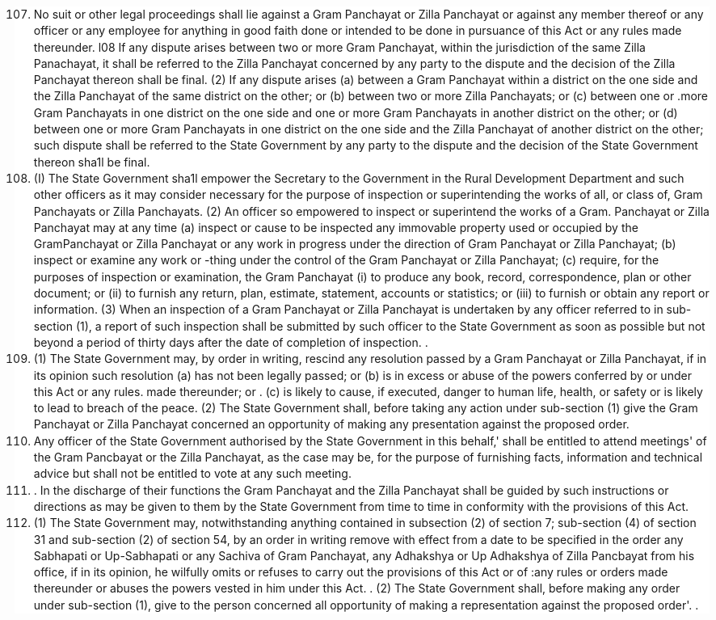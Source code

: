 107. No suit or other legal proceedings shall lie against a Gram Panchayat or Zilla Panchayat or against any member thereof or any officer or any employee for anything in good faith done or intended to be done in pursuance of this Act or any rules made thereunder. l08 If any dispute arises between two or more Gram Panchayat, within the jurisdiction of the same Zilla Panachayat, it shall be referred to the Zilla Panchayat concerned by any party to the dispute and the decision of the Zilla Panchayat thereon shall be final.
(2) If any dispute arises (a) between a Gram Panchayat within a district on the one side and the Zilla Panchayat of the same district on the other; or (b) between two or more Zilla Panchayats; or (c) between one or .more Gram Panchayats in one district on the one side and one or more Gram Panchayats in another district on the other; or (d) between one or more Gram Panchayats in one district on the one side and the Zilla Panchayat of another district on the other; such dispute shall be referred to the State Government by any party to the dispute and the decision of the State Government thereon sha1l be final.
109. (I) The State Government sha1l empower the Secretary to the Government in the Rural Development Department and such other officers as it may consider necessary for the purpose of inspection or superintending the works of all, or class of, Gram Panchayats or Zilla Panchayats.
(2) An officer so empowered to inspect or superintend the works of a Gram.
Panchayat or Zilla Panchayat may at any time (a) inspect or cause to be inspected any immovable property used or occupied by the GramPanchayat or Zilla Panchayat or any work in progress under the direction of Gram Panchayat or Zilla Panchayat; (b) inspect or examine any work or -thing under the control of the Gram Panchayat or Zilla Panchayat; (c) require, for the purposes of inspection or examination, the Gram Panchayat (i) to produce any book, record, correspondence, plan or other document; or (ii) to furnish any return, plan, estimate, statement, accounts or statistics; or (iii) to furnish or obtain any report or information.
(3) When an inspection of a Gram Panchayat or Zilla Panchayat is undertaken by any officer referred to in sub-section (1), a report of such inspection shall be submitted by such officer to the State Government as soon as possible but not beyond a period of thirty days after the date of completion of inspection. .
110. (1) The State Government may, by order in writing, rescind any resolution passed by a Gram Panchayat or Zilla Panchayat, if in its opinion such resolution (a) has not been legally passed; or (b) is in excess or abuse of the powers conferred by or under this Act or any rules. made thereunder; or .
(c) is likely to cause, if executed, danger to human life, health, or safety or is likely to lead to breach of the peace.
(2) The State Government shall, before taking any action under sub-section (1) give the Gram Panchayat or Zilla Panchayat concerned an opportunity of making any presentation against the proposed order.
111. Any officer of the State Government authorised by the State Government in this behalf,' shall be entitled to attend meetings' of the Gram Pancbayat or the Zilla Panchayat, as the case may be, for the purpose of furnishing facts, information and technical advice but shall not be entitled to vote at any such meeting.
112. . In the discharge of their functions the Gram Panchayat and the Zilla Panchayat shall be guided by such instructions or directions as may be given to them by the State Government from time to time in conformity with the provisions of this Act.
113. (1) The State Government may, notwithstanding anything contained in subsection (2) of section 7; sub-section (4) of section 31 and sub-section (2) of section 54, by an order in writing remove with effect from a date to be specified in the order any Sabhapati or Up-Sabhapati or any Sachiva of Gram Panchayat, any Adhakshya or Up Adhakshya of Zilla Pancbayat from his office, if in its opinion, he wilfully omits or refuses to carry out the provisions of this Act or of :any rules or orders made thereunder or abuses the powers vested in him under this Act.
. (2) The State Government shall, before making any order under sub-section (1), give to the person concerned all opportunity of making a representation against the proposed order'. .